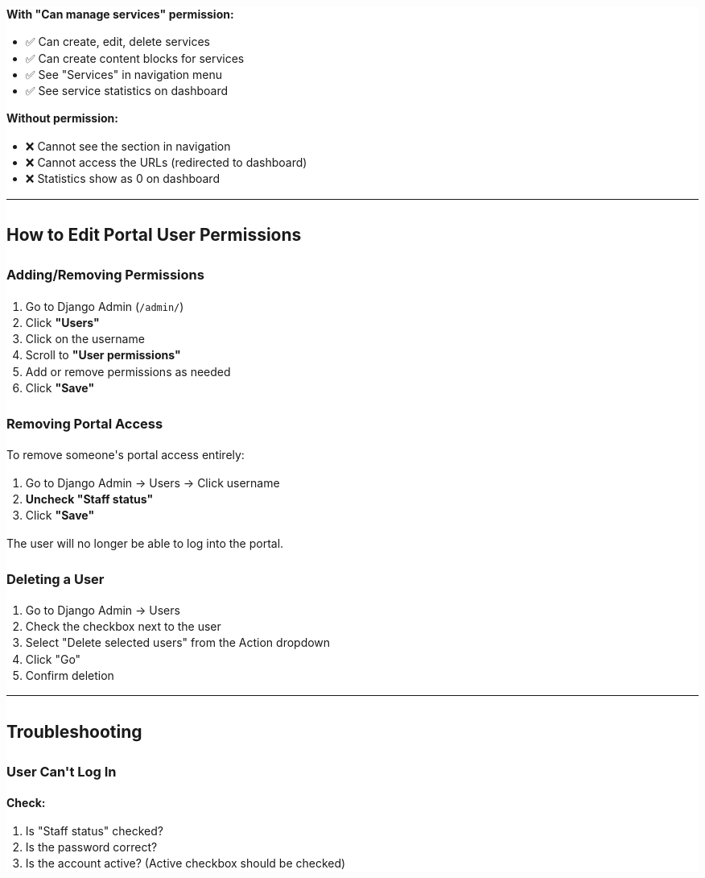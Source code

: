 **With "Can manage services" permission:**
- ✅ Can create, edit, delete services
- ✅ Can create content blocks for services
- ✅ See "Services" in navigation menu
- ✅ See service statistics on dashboard

**Without permission:**
- ❌ Cannot see the section in navigation
- ❌ Cannot access the URLs (redirected to dashboard)
- ❌ Statistics show as 0 on dashboard

---

## How to Edit Portal User Permissions

### Adding/Removing Permissions

1. Go to Django Admin (`/admin/`)
2. Click **"Users"**
3. Click on the username
4. Scroll to **"User permissions"**
5. Add or remove permissions as needed
6. Click **"Save"**

### Removing Portal Access

To remove someone's portal access entirely:
1. Go to Django Admin → Users → Click username
2. **Uncheck "Staff status"**
3. Click **"Save"**

The user will no longer be able to log into the portal.

### Deleting a User

1. Go to Django Admin → Users
2. Check the checkbox next to the user
3. Select "Delete selected users" from the Action dropdown
4. Click "Go"
5. Confirm deletion

---

## Troubleshooting

### User Can't Log In

**Check:**
1. Is "Staff status" checked?
2. Is the password correct?
3. Is the account active? (Active checkbox should be checked)
